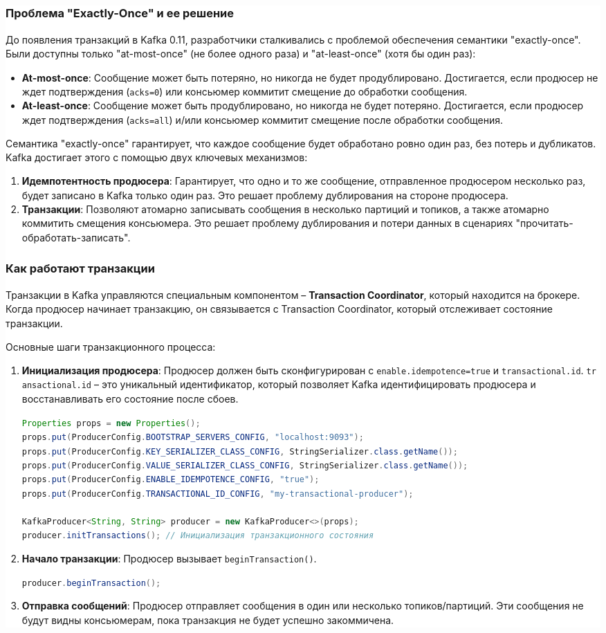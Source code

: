 ### Проблема "Exactly-Once" и ее решение

До появления транзакций в Kafka 0.11, разработчики сталкивались с проблемой обеспечения семантики "exactly-once". Были доступны только "at-most-once" (не более одного раза) и "at-least-once" (хотя бы один раз):

*   **At-most-once**: Сообщение может быть потеряно, но никогда не будет продублировано. Достигается, если продюсер не ждет подтверждения (`acks=0`) или консьюмер коммитит смещение до обработки сообщения.
*   **At-least-once**: Сообщение может быть продублировано, но никогда не будет потеряно. Достигается, если продюсер ждет подтверждения (`acks=all`) и/или консьюмер коммитит смещение после обработки сообщения.

Семантика "exactly-once" гарантирует, что каждое сообщение будет обработано ровно один раз, без потерь и дубликатов. Kafka достигает этого с помощью двух ключевых механизмов:

1.  **Идемпотентность продюсера**: Гарантирует, что одно и то же сообщение, отправленное продюсером несколько раз, будет записано в Kafka только один раз. Это решает проблему дублирования на стороне продюсера.
2.  **Транзакции**: Позволяют атомарно записывать сообщения в несколько партиций и топиков, а также атомарно коммитить смещения консьюмера. Это решает проблему дублирования и потери данных в сценариях "прочитать-обработать-записать".

### Как работают транзакции

Транзакции в Kafka управляются специальным компонентом – **Transaction Coordinator**, который находится на брокере. Когда продюсер начинает транзакцию, он связывается с Transaction Coordinator, который отслеживает состояние транзакции.

Основные шаги транзакционного процесса:

1.  **Инициализация продюсера**: Продюсер должен быть сконфигурирован с `enable.idempotence=true` и `transactional.id`. `transactional.id` – это уникальный идентификатор, который позволяет Kafka идентифицировать продюсера и восстанавливать его состояние после сбоев.

    ```java
    Properties props = new Properties();
    props.put(ProducerConfig.BOOTSTRAP_SERVERS_CONFIG, "localhost:9093");
    props.put(ProducerConfig.KEY_SERIALIZER_CLASS_CONFIG, StringSerializer.class.getName());
    props.put(ProducerConfig.VALUE_SERIALIZER_CLASS_CONFIG, StringSerializer.class.getName());
    props.put(ProducerConfig.ENABLE_IDEMPOTENCE_CONFIG, "true");
    props.put(ProducerConfig.TRANSACTIONAL_ID_CONFIG, "my-transactional-producer");

    KafkaProducer<String, String> producer = new KafkaProducer<>(props);
    producer.initTransactions(); // Инициализация транзакционного состояния
    ```

2.  **Начало транзакции**: Продюсер вызывает `beginTransaction()`.

    ```java
    producer.beginTransaction();
    ```

3.  **Отправка сообщений**: Продюсер отправляет сообщения в один или несколько топиков/партиций. Эти сообщения не будут видны консьюмерам, пока транзакция не будет успешно закоммичена.
